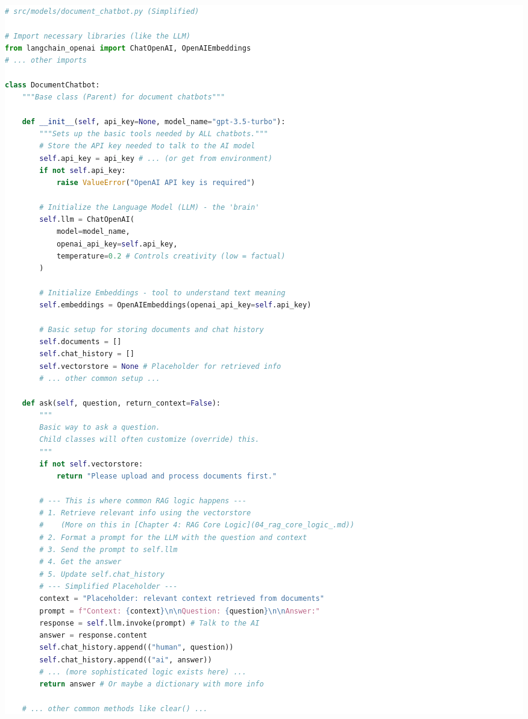 ```python
# src/models/document_chatbot.py (Simplified)

# Import necessary libraries (like the LLM)
from langchain_openai import ChatOpenAI, OpenAIEmbeddings
# ... other imports

class DocumentChatbot:
    """Base class (Parent) for document chatbots"""

    def __init__(self, api_key=None, model_name="gpt-3.5-turbo"):
        """Sets up the basic tools needed by ALL chatbots."""
        # Store the API key needed to talk to the AI model
        self.api_key = api_key # ... (or get from environment)
        if not self.api_key:
            raise ValueError("OpenAI API key is required")

        # Initialize the Language Model (LLM) - the 'brain'
        self.llm = ChatOpenAI(
            model=model_name,
            openai_api_key=self.api_key,
            temperature=0.2 # Controls creativity (low = factual)
        )

        # Initialize Embeddings - tool to understand text meaning
        self.embeddings = OpenAIEmbeddings(openai_api_key=self.api_key)

        # Basic setup for storing documents and chat history
        self.documents = []
        self.chat_history = []
        self.vectorstore = None # Placeholder for retrieved info
        # ... other common setup ...

    def ask(self, question, return_context=False):
        """
        Basic way to ask a question.
        Child classes will often customize (override) this.
        """
        if not self.vectorstore:
            return "Please upload and process documents first."

        # --- This is where common RAG logic happens ---
        # 1. Retrieve relevant info using the vectorstore
        #    (More on this in [Chapter 4: RAG Core Logic](04_rag_core_logic_.md))
        # 2. Format a prompt for the LLM with the question and context
        # 3. Send the prompt to self.llm
        # 4. Get the answer
        # 5. Update self.chat_history
        # --- Simplified Placeholder ---
        context = "Placeholder: relevant context retrieved from documents"
        prompt = f"Context: {context}\n\nQuestion: {question}\n\nAnswer:"
        response = self.llm.invoke(prompt) # Talk to the AI
        answer = response.content
        self.chat_history.append(("human", question))
        self.chat_history.append(("ai", answer))
        # ... (more sophisticated logic exists here) ...
        return answer # Or maybe a dictionary with more info

    # ... other common methods like clear() ...
```
